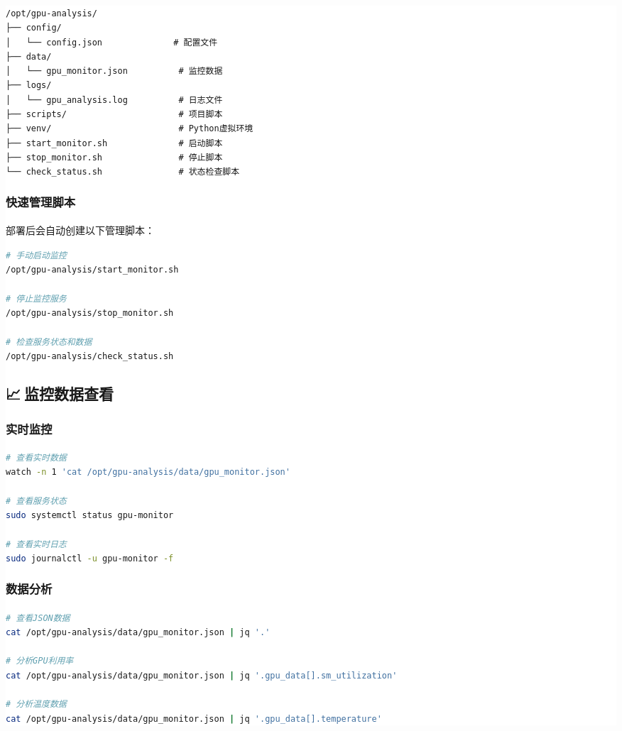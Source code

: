 ```
/opt/gpu-analysis/
├── config/
│   └── config.json              # 配置文件
├── data/
│   └── gpu_monitor.json          # 监控数据
├── logs/
│   └── gpu_analysis.log          # 日志文件
├── scripts/                      # 项目脚本
├── venv/                         # Python虚拟环境
├── start_monitor.sh              # 启动脚本
├── stop_monitor.sh               # 停止脚本
└── check_status.sh               # 状态检查脚本
```

### 快速管理脚本

部署后会自动创建以下管理脚本：

```bash
# 手动启动监控
/opt/gpu-analysis/start_monitor.sh

# 停止监控服务
/opt/gpu-analysis/stop_monitor.sh

# 检查服务状态和数据
/opt/gpu-analysis/check_status.sh
```

## 📈 监控数据查看

### 实时监控

```bash
# 查看实时数据
watch -n 1 'cat /opt/gpu-analysis/data/gpu_monitor.json'

# 查看服务状态
sudo systemctl status gpu-monitor

# 查看实时日志
sudo journalctl -u gpu-monitor -f
```

### 数据分析

```bash
# 查看JSON数据
cat /opt/gpu-analysis/data/gpu_monitor.json | jq '.'

# 分析GPU利用率
cat /opt/gpu-analysis/data/gpu_monitor.json | jq '.gpu_data[].sm_utilization'

# 分析温度数据
cat /opt/gpu-analysis/data/gpu_monitor.json | jq '.gpu_data[].temperature'
```
